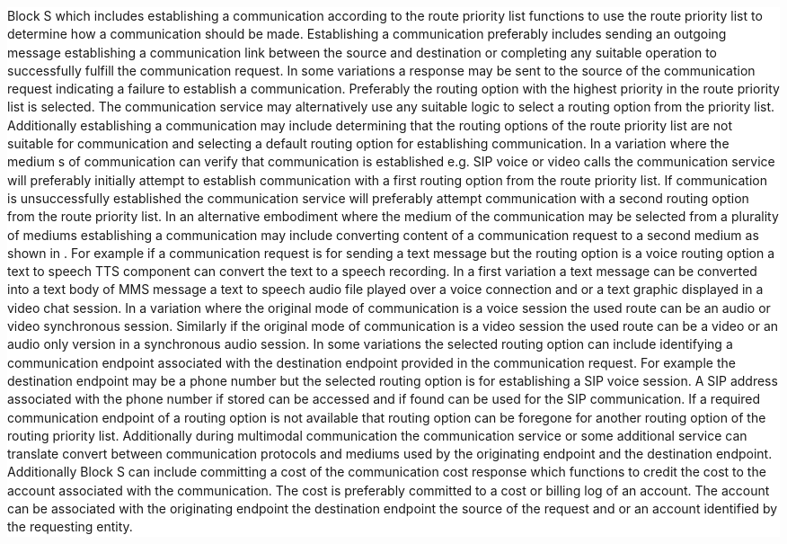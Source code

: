 Block S which includes establishing a communication according to the route priority list functions to use the route priority list to determine how a communication should be made. Establishing a communication preferably includes sending an outgoing message establishing a communication link between the source and destination or completing any suitable operation to successfully fulfill the communication request. In some variations a response may be sent to the source of the communication request indicating a failure to establish a communication. Preferably the routing option with the highest priority in the route priority list is selected. The communication service may alternatively use any suitable logic to select a routing option from the priority list. Additionally establishing a communication may include determining that the routing options of the route priority list are not suitable for communication and selecting a default routing option for establishing communication. In a variation where the medium s of communication can verify that communication is established e.g. SIP voice or video calls the communication service will preferably initially attempt to establish communication with a first routing option from the route priority list. If communication is unsuccessfully established the communication service will preferably attempt communication with a second routing option from the route priority list. In an alternative embodiment where the medium of the communication may be selected from a plurality of mediums establishing a communication may include converting content of a communication request to a second medium as shown in . For example if a communication request is for sending a text message but the routing option is a voice routing option a text to speech TTS component can convert the text to a speech recording. In a first variation a text message can be converted into a text body of MMS message a text to speech audio file played over a voice connection and or a text graphic displayed in a video chat session. In a variation where the original mode of communication is a voice session the used route can be an audio or video synchronous session. Similarly if the original mode of communication is a video session the used route can be a video or an audio only version in a synchronous audio session. In some variations the selected routing option can include identifying a communication endpoint associated with the destination endpoint provided in the communication request. For example the destination endpoint may be a phone number but the selected routing option is for establishing a SIP voice session. A SIP address associated with the phone number if stored can be accessed and if found can be used for the SIP communication. If a required communication endpoint of a routing option is not available that routing option can be foregone for another routing option of the routing priority list. Additionally during multimodal communication the communication service or some additional service can translate convert between communication protocols and mediums used by the originating endpoint and the destination endpoint. Additionally Block S can include committing a cost of the communication cost response which functions to credit the cost to the account associated with the communication. The cost is preferably committed to a cost or billing log of an account. The account can be associated with the originating endpoint the destination endpoint the source of the request and or an account identified by the requesting entity.
